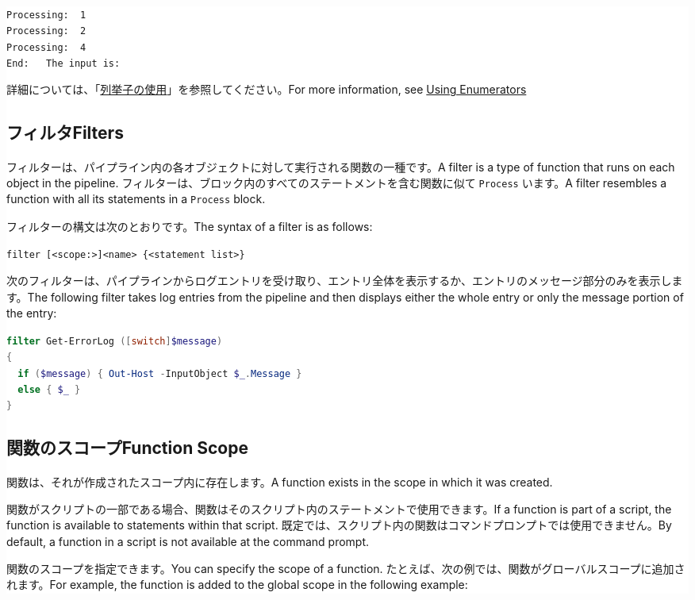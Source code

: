 ```Output
Processing:  1
Processing:  2
Processing:  4
End:   The input is:
```

<span data-ttu-id="a75be-227">詳細については、「[列挙子の使用](about_Automatic_Variables.md#using-enumerators)」を参照してください。</span><span class="sxs-lookup"><span data-stu-id="a75be-227">For more information, see [Using Enumerators](about_Automatic_Variables.md#using-enumerators)</span></span>

## <a name="filters"></a><span data-ttu-id="a75be-228">フィルタ</span><span class="sxs-lookup"><span data-stu-id="a75be-228">Filters</span></span>

<span data-ttu-id="a75be-229">フィルターは、パイプライン内の各オブジェクトに対して実行される関数の一種です。</span><span class="sxs-lookup"><span data-stu-id="a75be-229">A filter is a type of function that runs on each object in the pipeline.</span></span> <span data-ttu-id="a75be-230">フィルターは、ブロック内のすべてのステートメントを含む関数に似て `Process` います。</span><span class="sxs-lookup"><span data-stu-id="a75be-230">A filter resembles a function with all its statements in a `Process` block.</span></span>

<span data-ttu-id="a75be-231">フィルターの構文は次のとおりです。</span><span class="sxs-lookup"><span data-stu-id="a75be-231">The syntax of a filter is as follows:</span></span>

```
filter [<scope:>]<name> {<statement list>}
```

<span data-ttu-id="a75be-232">次のフィルターは、パイプラインからログエントリを受け取り、エントリ全体を表示するか、エントリのメッセージ部分のみを表示します。</span><span class="sxs-lookup"><span data-stu-id="a75be-232">The following filter takes log entries from the pipeline and then displays either the whole entry or only the message portion of the entry:</span></span>

```powershell
filter Get-ErrorLog ([switch]$message)
{
  if ($message) { Out-Host -InputObject $_.Message }
  else { $_ }
}
```

## <a name="function-scope"></a><span data-ttu-id="a75be-233">関数のスコープ</span><span class="sxs-lookup"><span data-stu-id="a75be-233">Function Scope</span></span>

<span data-ttu-id="a75be-234">関数は、それが作成されたスコープ内に存在します。</span><span class="sxs-lookup"><span data-stu-id="a75be-234">A function exists in the scope in which it was created.</span></span>

<span data-ttu-id="a75be-235">関数がスクリプトの一部である場合、関数はそのスクリプト内のステートメントで使用できます。</span><span class="sxs-lookup"><span data-stu-id="a75be-235">If a function is part of a script, the function is available to statements within that script.</span></span> <span data-ttu-id="a75be-236">既定では、スクリプト内の関数はコマンドプロンプトでは使用できません。</span><span class="sxs-lookup"><span data-stu-id="a75be-236">By default, a function in a script is not available at the command prompt.</span></span>

<span data-ttu-id="a75be-237">関数のスコープを指定できます。</span><span class="sxs-lookup"><span data-stu-id="a75be-237">You can specify the scope of a function.</span></span> <span data-ttu-id="a75be-238">たとえば、次の例では、関数がグローバルスコープに追加されます。</span><span class="sxs-lookup"><span data-stu-id="a75be-238">For example, the function is added to the global scope in the following example:</span></span>
